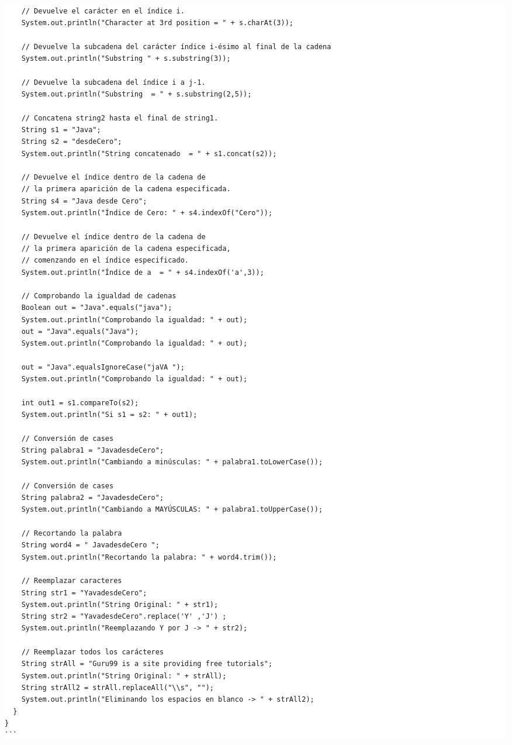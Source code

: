         // Devuelve el carácter en el índice i.
        System.out.println("Character at 3rd position = " + s.charAt(3));

        // Devuelve la subcadena del carácter índice i-ésimo al final de la cadena
        System.out.println("Substring " + s.substring(3));

        // Devuelve la subcadena del índice i a j-1.
        System.out.println("Substring  = " + s.substring(2,5));

        // Concatena string2 hasta el final de string1.
        String s1 = "Java";
        String s2 = "desdeCero";
        System.out.println("String concatenado  = " + s1.concat(s2));

        // Devuelve el índice dentro de la cadena de
        // la primera aparición de la cadena especificada.
        String s4 = "Java desde Cero";
        System.out.println("Índice de Cero: " + s4.indexOf("Cero"));

        // Devuelve el índice dentro de la cadena de
        // la primera aparición de la cadena especificada,
        // comenzando en el índice especificado.
        System.out.println("Índice de a  = " + s4.indexOf('a',3));

        // Comprobando la igualdad de cadenas
        Boolean out = "Java".equals("java");
        System.out.println("Comprobando la igualdad: " + out);
        out = "Java".equals("Java");
        System.out.println("Comprobando la igualdad: " + out);

        out = "Java".equalsIgnoreCase("jaVA ");
        System.out.println("Comprobando la igualdad: " + out);

        int out1 = s1.compareTo(s2);
        System.out.println("Si s1 = s2: " + out1);

        // Conversión de cases
        String palabra1 = "JavadesdeCero";
        System.out.println("Cambiando a minúsculas: " + palabra1.toLowerCase());

        // Conversión de cases
        String palabra2 = "JavadesdeCero";
        System.out.println("Cambiando a MAYÚSCULAS: " + palabra1.toUpperCase());

        // Recortando la palabra
        String word4 = " JavadesdeCero ";
        System.out.println("Recortando la palabra: " + word4.trim());

        // Reemplazar caracteres
        String str1 = "YavadesdeCero";
        System.out.println("String Original: " + str1);
        String str2 = "YavadesdeCero".replace('Y' ,'J') ;
        System.out.println("Reemplazando Y por J -> " + str2);

        // Reemplazar todos los carácteres
        String strAll = "Guru99 is a site providing free tutorials";
        System.out.println("String Original: " + strAll);
        String strAll2 = strAll.replaceAll("\\s", "");
        System.out.println("Eliminando los espacios en blanco -> " + strAll2);
      }
    }
    ```
	